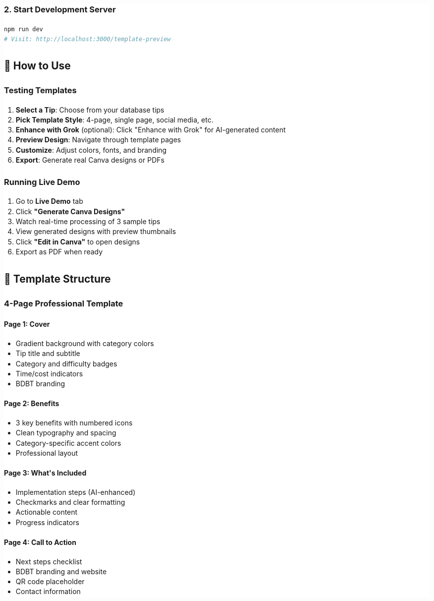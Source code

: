 ### 2. Start Development Server

```bash
npm run dev
# Visit: http://localhost:3000/template-preview
```

## 🎯 How to Use

### Testing Templates

1. **Select a Tip**: Choose from your database tips
2. **Pick Template Style**: 4-page, single page, social media, etc.
3. **Enhance with Grok** (optional): Click "Enhance with Grok" for AI-generated content
4. **Preview Design**: Navigate through template pages
5. **Customize**: Adjust colors, fonts, and branding
6. **Export**: Generate real Canva designs or PDFs

### Running Live Demo

1. Go to **Live Demo** tab
2. Click **"Generate Canva Designs"**
3. Watch real-time processing of 3 sample tips
4. View generated designs with preview thumbnails
5. Click **"Edit in Canva"** to open designs
6. Export as PDF when ready

## 🎨 Template Structure

### 4-Page Professional Template

#### Page 1: Cover
- Gradient background with category colors
- Tip title and subtitle
- Category and difficulty badges
- Time/cost indicators
- BDBT branding

#### Page 2: Benefits
- 3 key benefits with numbered icons
- Clean typography and spacing
- Category-specific accent colors
- Professional layout

#### Page 3: What's Included
- Implementation steps (AI-enhanced)
- Checkmarks and clear formatting
- Actionable content
- Progress indicators

#### Page 4: Call to Action
- Next steps checklist
- BDBT branding and website
- QR code placeholder
- Contact information
